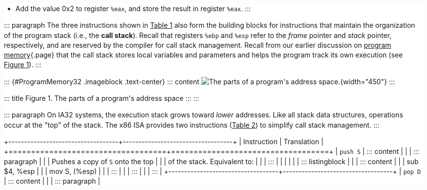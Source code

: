 -   Add the value 0x2 to register `%eax`, and store the result in
    register `%eax`.
:::

::: paragraph
The three instructions shown in [Table 1](#Basic32) also form the
building blocks for instructions that maintain the organization of the
program stack (i.e., the **call stack**). Recall that registers `%ebp`
and `%esp` refer to the *frame* pointer and *stack* pointer,
respectively, and are reserved by the compiler for call stack
management. Recall from our earlier discussion on [program
memory](../C2-C_depth/scope_memory.html#_parts_of_program_memory_and_scope){.page}
that the call stack stores local variables and parameters and helps the
program track its own execution (see [Figure 1](#ProgramMemory32)).
:::

::: {#ProgramMemory32 .imageblock .text-center}
::: content
![The parts of a program's address
space.](_images/memparts.png){width="450"}
:::

::: title
Figure 1. The parts of a program's address space
:::
:::

::: paragraph
On IA32 systems, the execution stack grows toward *lower* addresses.
Like all stack data structures, operations occur at the \"top\" of the
stack. The x86 ISA provides two instructions ([Table 2](#Stack32)) to
simplify call stack management.
:::

+-----------------------------------+-----------------------------------+
| Instruction                       | Translation                       |
+===================================+===================================+
| `push S`                          | ::: content                       |
|                                   | ::: paragraph                     |
|                                   | Pushes a copy of `S` onto the top |
|                                   | of the stack. Equivalent to:      |
|                                   | :::                               |
|                                   |                                   |
|                                   | ::: listingblock                  |
|                                   | ::: content                       |
|                                   |     sub $4, %esp                  |
|                                   |     mov S, (%esp)                 |
|                                   | :::                               |
|                                   | :::                               |
|                                   | :::                               |
+-----------------------------------+-----------------------------------+
| `pop D`                           | ::: content                       |
|                                   | ::: paragraph                     |